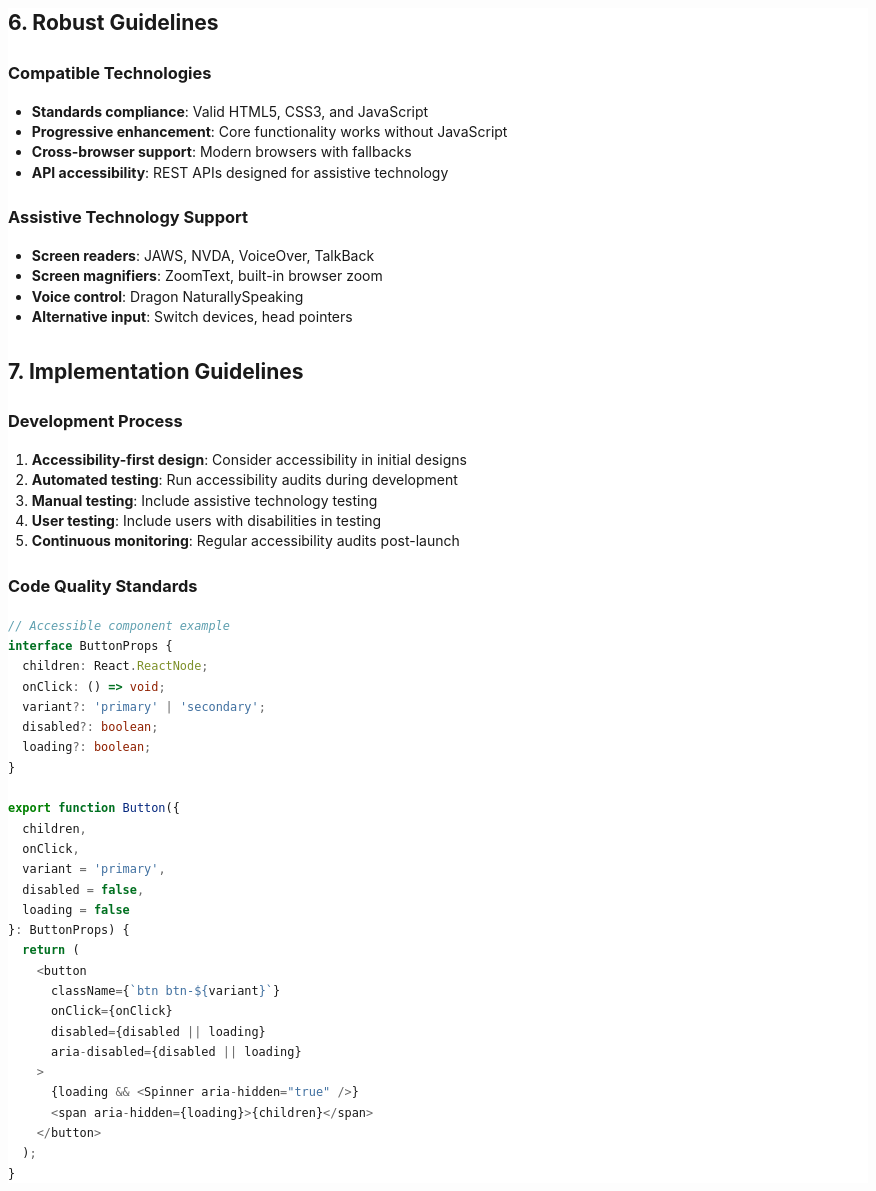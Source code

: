 ## 6. **Robust Guidelines**

### **Compatible Technologies**
- **Standards compliance**: Valid HTML5, CSS3, and JavaScript
- **Progressive enhancement**: Core functionality works without JavaScript
- **Cross-browser support**: Modern browsers with fallbacks
- **API accessibility**: REST APIs designed for assistive technology

### **Assistive Technology Support**
- **Screen readers**: JAWS, NVDA, VoiceOver, TalkBack
- **Screen magnifiers**: ZoomText, built-in browser zoom
- **Voice control**: Dragon NaturallySpeaking
- **Alternative input**: Switch devices, head pointers

## 7. **Implementation Guidelines**

### **Development Process**
1. **Accessibility-first design**: Consider accessibility in initial designs
2. **Automated testing**: Run accessibility audits during development
3. **Manual testing**: Include assistive technology testing
4. **User testing**: Include users with disabilities in testing
5. **Continuous monitoring**: Regular accessibility audits post-launch

### **Code Quality Standards**
```typescript
// Accessible component example
interface ButtonProps {
  children: React.ReactNode;
  onClick: () => void;
  variant?: 'primary' | 'secondary';
  disabled?: boolean;
  loading?: boolean;
}

export function Button({
  children,
  onClick,
  variant = 'primary',
  disabled = false,
  loading = false
}: ButtonProps) {
  return (
    <button
      className={`btn btn-${variant}`}
      onClick={onClick}
      disabled={disabled || loading}
      aria-disabled={disabled || loading}
    >
      {loading && <Spinner aria-hidden="true" />}
      <span aria-hidden={loading}>{children}</span>
    </button>
  );
}
```
